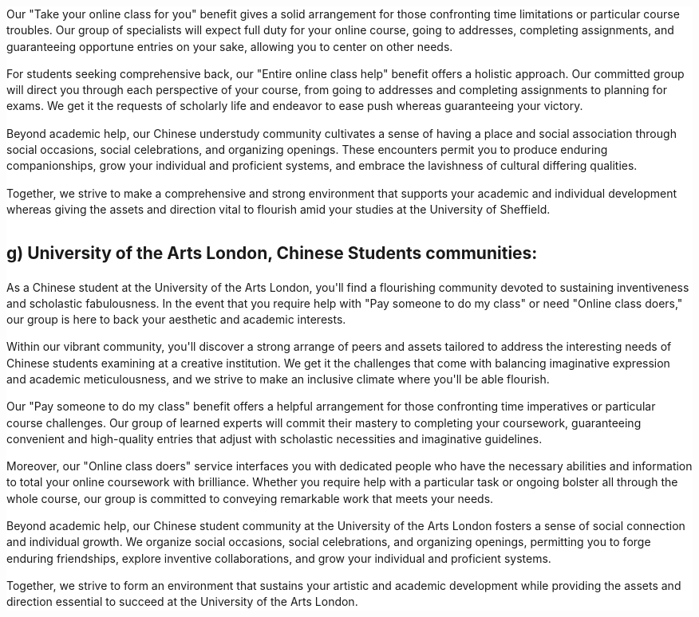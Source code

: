 Our "Take your online class for you" benefit gives a solid arrangement for those confronting time limitations or particular course troubles. Our group of specialists will expect full duty for your online course, going to addresses, completing assignments, and guaranteeing opportune entries on your sake, allowing you to center on other needs.

For students seeking comprehensive back, our "Entire online class help" benefit offers a holistic approach. Our committed group will direct you through each perspective of your course, from going to addresses and completing assignments to planning for exams. We get it the requests of scholarly life and endeavor to ease push whereas guaranteeing your victory.

Beyond academic help, our Chinese understudy community cultivates a sense of having a place and social association through social occasions, social celebrations, and organizing openings. These encounters permit you to produce enduring companionships, grow your individual and proficient systems, and embrace the lavishness of cultural differing qualities.

Together, we strive to make a comprehensive and strong environment that supports your academic and individual development whereas giving the assets and direction vital to flourish amid your studies at the University of Sheffield.

## g) University of the Arts London, Chinese Students communities:

As a Chinese student at the University of the Arts London, you'll find a flourishing community devoted to sustaining inventiveness and scholastic fabulousness. In the event that you require help with "Pay someone to do my class" or need "Online class doers," our group is here to back your aesthetic and academic interests.

Within our vibrant community, you'll discover a strong arrange of peers and assets tailored to address the interesting needs of Chinese students examining at a creative institution. We get it the challenges that come with balancing imaginative expression and academic meticulousness, and we strive to make an inclusive climate where you'll be able flourish.

Our "Pay someone to do my class" benefit offers a helpful arrangement for those confronting time imperatives or particular course challenges. Our group of learned experts will commit their mastery to completing your coursework, guaranteeing convenient and high-quality entries that adjust with scholastic necessities and imaginative guidelines.

Moreover, our "Online class doers" service interfaces you with dedicated people who have the necessary abilities and information to total your online coursework with brilliance. Whether you require help with a particular task or ongoing bolster all through the whole course, our group is committed to conveying remarkable work that meets your needs.

Beyond academic help, our Chinese student community at the University of the Arts London fosters a sense of social connection and individual growth. We organize social occasions, social celebrations, and organizing openings, permitting you to forge enduring friendships, explore inventive collaborations, and grow your individual and proficient systems.

Together, we strive to form an environment that sustains your artistic and academic development while providing the assets and direction essential to succeed at the University of the Arts London.


